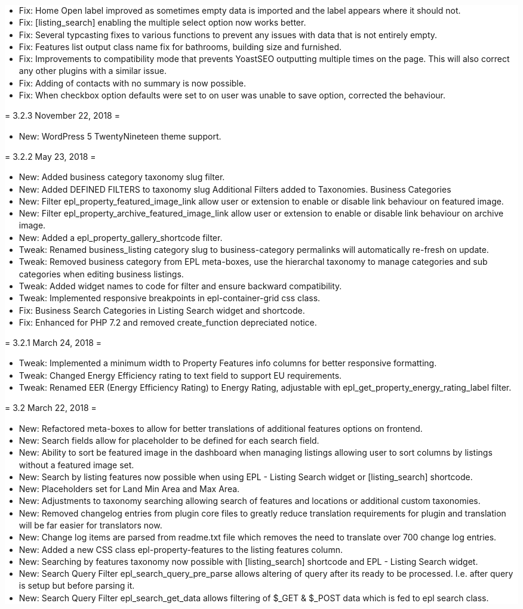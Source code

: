 -   Fix: Home Open label improved as sometimes empty data is imported and the label appears where it should not.
-   Fix: [listing_search] enabling the multiple select option now works better.
-   Fix: Several typcasting fixes to various functions to prevent any issues with data that is not entirely empty.
-   Fix: Features list output class name fix for bathrooms, building size and furnished.
-   Fix: Improvements to compatibility mode that prevents YoastSEO outputting multiple times on the page. This will also correct any other plugins with a similar issue.
-   Fix: Adding of contacts with no summary is now possible.
-   Fix: When checkbox option defaults were set to on user was unable to save option, corrected the behaviour.

= 3.2.3 November 22, 2018 =

-   New: WordPress 5 TwentyNineteen theme support.

= 3.2.2 May 23, 2018 =

-   New: Added business category taxonomy slug filter.
-   New: Added DEFINED FILTERS to taxonomy slug Additional Filters added to Taxonomies. Business Categories
-   New: Filter epl_property_featured_image_link allow user or extension to enable or disable link behaviour on featured image.
-   New: Filter epl_property_archive_featured_image_link allow user or extension to enable or disable link behaviour on archive image.
-   New: Added a epl_property_gallery_shortcode filter.
-   Tweak: Renamed business_listing category slug to business-category permalinks will automatically re-fresh on update.
-   Tweak: Removed business category from EPL meta-boxes, use the hierarchal taxonomy to manage categories and sub categories when editing business listings.
-   Tweak: Added widget names to code for filter and ensure backward compatibility.
-   Tweak: Implemented responsive breakpoints in epl-container-grid css class.
-   Fix: Business Search Categories in Listing Search widget and shortcode.
-   Fix: Enhanced for PHP 7.2 and removed create_function depreciated notice.

= 3.2.1 March 24, 2018 =

-   Tweak: Implemented a minimum width to Property Features info columns for better responsive formatting.
-   Tweak: Changed Energy Efficiency rating to text field to support EU requirements.
-   Tweak: Renamed EER (Energy Efficiency Rating) to Energy Rating, adjustable with epl_get_property_energy_rating_label filter.

= 3.2 March 22, 2018 =

-   New: Refactored meta-boxes to allow for better translations of additional features options on frontend.
-   New: Search fields allow for placeholder to be defined for each search field.
-   New: Ability to sort be featured image in the dashboard when managing listings allowing user to sort columns by listings without a featured image set.
-   New: Search by listing features now possible when using EPL - Listing Search widget or [listing_search] shortcode.
-   New: Placeholders set for Land Min Area and Max Area.
-   New: Adjustments to taxonomy searching allowing search of features and locations or additional custom taxonomies.
-   New: Removed changelog entries from plugin core files to greatly reduce translation requirements for plugin and translation will be far easier for translators now.
-   New: Change log items are parsed from readme.txt file which removes the need to translate over 700 change log entries.
-   New: Added a new CSS class epl-property-features to the listing features column.
-   New: Searching by features taxonomy now possible with [listing_search] shortcode and EPL - Listing Search widget.
-   New: Search Query Filter epl_search_query_pre_parse allows altering of query after its ready to be processed. I.e. after query is setup but before parsing it.
-   New: Search Query Filter epl_search_get_data allows filtering of $\_GET & $\_POST data which is fed to epl search class.